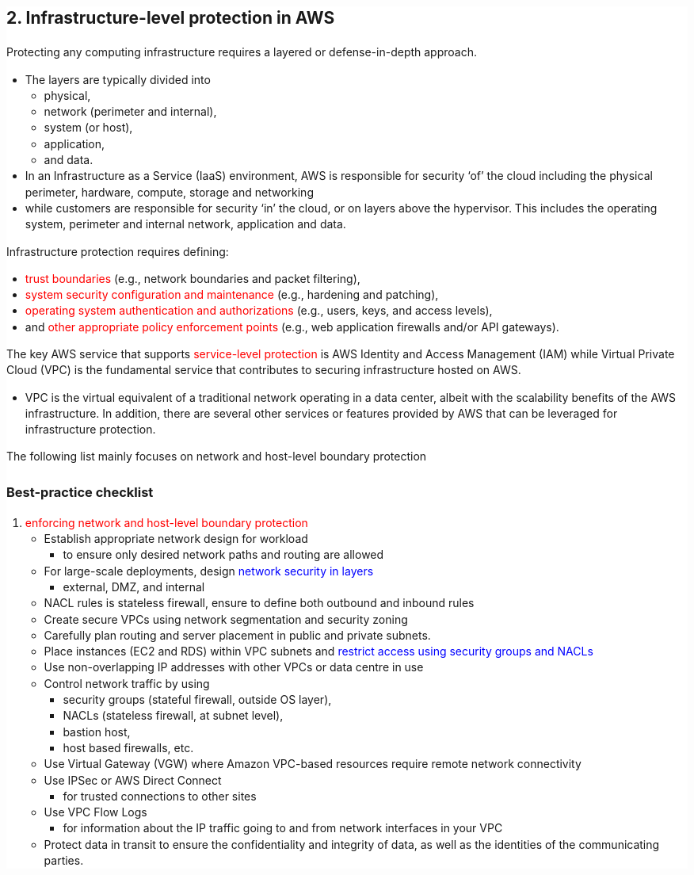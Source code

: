 
## 2. Infrastructure-level protection in AWS


Protecting any computing infrastructure requires a layered or defense-in-depth approach.
- The layers are typically divided into
  - physical,
  - network (perimeter and internal),
  - system (or host),
  - application,
  - and data.
- In an Infrastructure as a Service (IaaS) environment, AWS is responsible for security ‘of’ the cloud including the physical perimeter, hardware, compute, storage and networking
- while customers are responsible for security ‘in’ the cloud, or on layers above the hypervisor. This includes the operating system, perimeter and internal network, application and data.

Infrastructure protection requires defining:
- <font color=red> trust boundaries </font> (e.g., network boundaries and packet filtering),
- <font color=red> system security configuration and maintenance </font> (e.g., hardening and patching),
- <font color=red> operating system authentication and authorizations </font> (e.g., users, keys, and access levels),
- and <font color=red> other appropriate policy enforcement points </font> (e.g., web application firewalls and/or API gateways).

The key AWS service that supports <font color=red> service-level protection </font> is AWS Identity and Access Management (IAM) while Virtual Private Cloud (VPC) is the fundamental service that contributes to securing infrastructure hosted on AWS.
- VPC is the virtual equivalent of a traditional network operating in a data center, albeit with the scalability benefits of the AWS infrastructure. In addition, there are several other services or features provided by AWS that can be leveraged for infrastructure protection.

The following list mainly focuses on network and host-level boundary protection

### Best-practice checklist

1. <font color=red> enforcing network and host-level boundary protection </font>
   - Establish appropriate network design for workload
     - to ensure only desired network paths and routing are allowed
   - For large-scale deployments, design <font color=blue> network security in layers </font>
     - external, DMZ, and internal
   - NACL rules is stateless firewall, ensure to define both outbound and inbound rules
   - Create secure VPCs using network segmentation and security zoning
   - Carefully plan routing and server placement in public and private subnets.
   - Place instances (EC2 and RDS) within VPC subnets and <font color=blue> restrict access using security groups and NACLs </font>
   - Use non-overlapping IP addresses with other VPCs or data centre in use
   - Control network traffic by using
     - security groups (stateful firewall, outside OS layer),
     - NACLs (stateless firewall, at subnet level),
     - bastion host,
     - host based firewalls, etc.
   - Use Virtual Gateway (VGW) where Amazon VPC-based resources require remote network connectivity
   - Use IPSec or AWS Direct Connect
     - for trusted connections to other sites
   - Use VPC Flow Logs
     - for information about the IP traffic going to and from network interfaces in your VPC
   - Protect data in transit to ensure the confidentiality and integrity of data, as well as the identities of the communicating parties.
